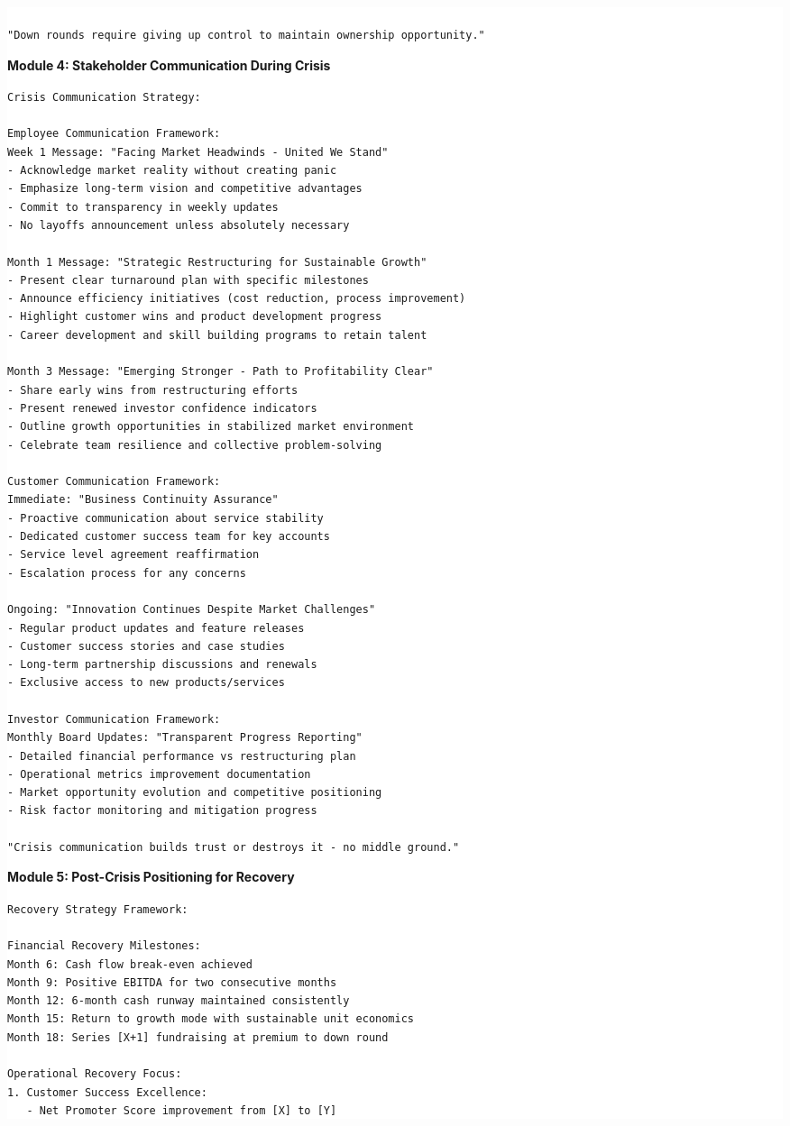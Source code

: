 ```

"Down rounds require giving up control to maintain ownership opportunity."
```

**Module 4: Stakeholder Communication During Crisis**
```
Crisis Communication Strategy:

Employee Communication Framework:
Week 1 Message: "Facing Market Headwinds - United We Stand"
- Acknowledge market reality without creating panic
- Emphasize long-term vision and competitive advantages
- Commit to transparency in weekly updates
- No layoffs announcement unless absolutely necessary

Month 1 Message: "Strategic Restructuring for Sustainable Growth"  
- Present clear turnaround plan with specific milestones
- Announce efficiency initiatives (cost reduction, process improvement)
- Highlight customer wins and product development progress
- Career development and skill building programs to retain talent

Month 3 Message: "Emerging Stronger - Path to Profitability Clear"
- Share early wins from restructuring efforts
- Present renewed investor confidence indicators
- Outline growth opportunities in stabilized market environment
- Celebrate team resilience and collective problem-solving

Customer Communication Framework:
Immediate: "Business Continuity Assurance"
- Proactive communication about service stability
- Dedicated customer success team for key accounts
- Service level agreement reaffirmation
- Escalation process for any concerns

Ongoing: "Innovation Continues Despite Market Challenges"
- Regular product updates and feature releases
- Customer success stories and case studies
- Long-term partnership discussions and renewals
- Exclusive access to new products/services

Investor Communication Framework:
Monthly Board Updates: "Transparent Progress Reporting"
- Detailed financial performance vs restructuring plan
- Operational metrics improvement documentation
- Market opportunity evolution and competitive positioning
- Risk factor monitoring and mitigation progress

"Crisis communication builds trust or destroys it - no middle ground."
```

**Module 5: Post-Crisis Positioning for Recovery**
```
Recovery Strategy Framework:

Financial Recovery Milestones:
Month 6: Cash flow break-even achieved
Month 9: Positive EBITDA for two consecutive months  
Month 12: 6-month cash runway maintained consistently
Month 15: Return to growth mode with sustainable unit economics
Month 18: Series [X+1] fundraising at premium to down round

Operational Recovery Focus:
1. Customer Success Excellence:
   - Net Promoter Score improvement from [X] to [Y]
```